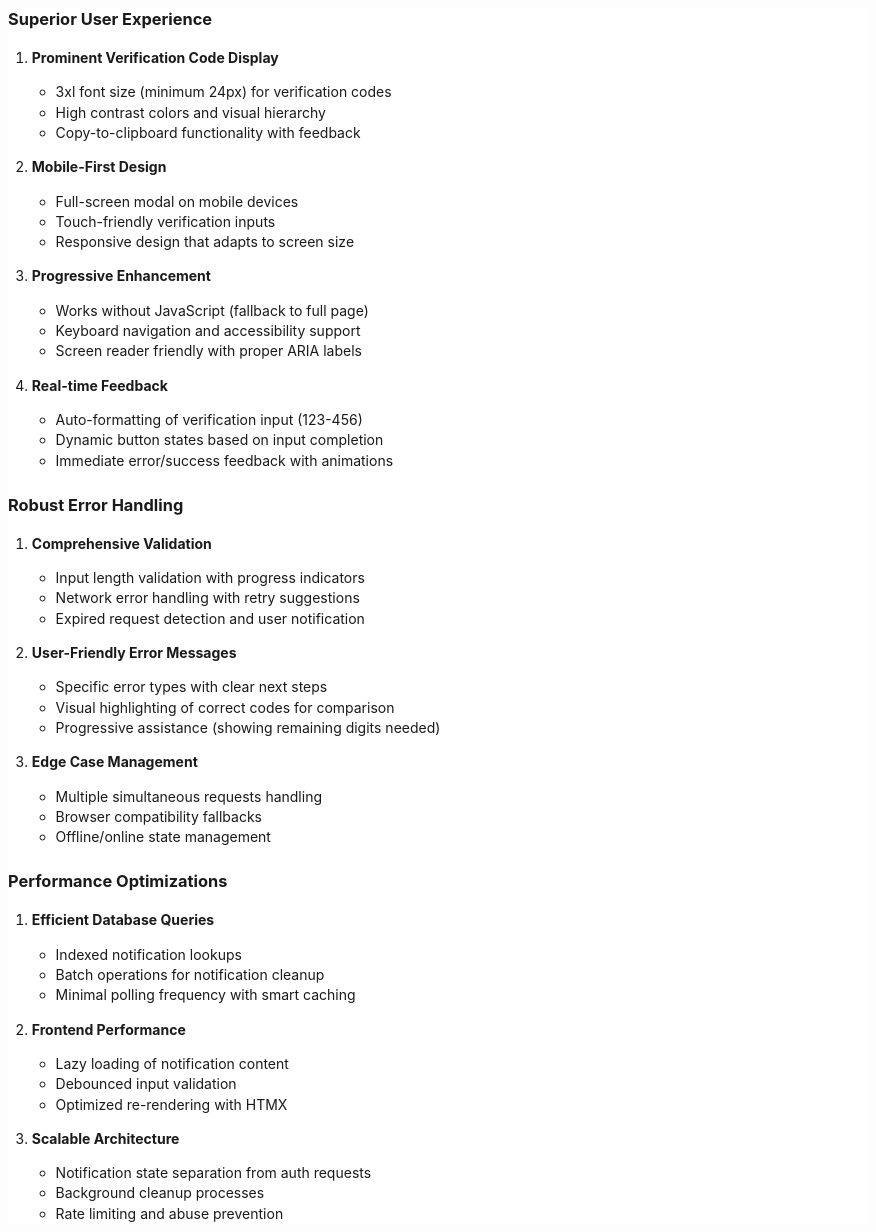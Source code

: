 ### **Superior User Experience**

1. **Prominent Verification Code Display**
   - 3xl font size (minimum 24px) for verification codes
   - High contrast colors and visual hierarchy
   - Copy-to-clipboard functionality with feedback

2. **Mobile-First Design**
   - Full-screen modal on mobile devices
   - Touch-friendly verification inputs
   - Responsive design that adapts to screen size

3. **Progressive Enhancement**
   - Works without JavaScript (fallback to full page)
   - Keyboard navigation and accessibility support
   - Screen reader friendly with proper ARIA labels

4. **Real-time Feedback**
   - Auto-formatting of verification input (123-456)
   - Dynamic button states based on input completion
   - Immediate error/success feedback with animations

### **Robust Error Handling**

1. **Comprehensive Validation**
   - Input length validation with progress indicators
   - Network error handling with retry suggestions
   - Expired request detection and user notification

2. **User-Friendly Error Messages**
   - Specific error types with clear next steps
   - Visual highlighting of correct codes for comparison
   - Progressive assistance (showing remaining digits needed)

3. **Edge Case Management**
   - Multiple simultaneous requests handling
   - Browser compatibility fallbacks
   - Offline/online state management

### **Performance Optimizations**

1. **Efficient Database Queries**
   - Indexed notification lookups
   - Batch operations for notification cleanup
   - Minimal polling frequency with smart caching

2. **Frontend Performance**
   - Lazy loading of notification content
   - Debounced input validation
   - Optimized re-rendering with HTMX

3. **Scalable Architecture**
   - Notification state separation from auth requests
   - Background cleanup processes
   - Rate limiting and abuse prevention
